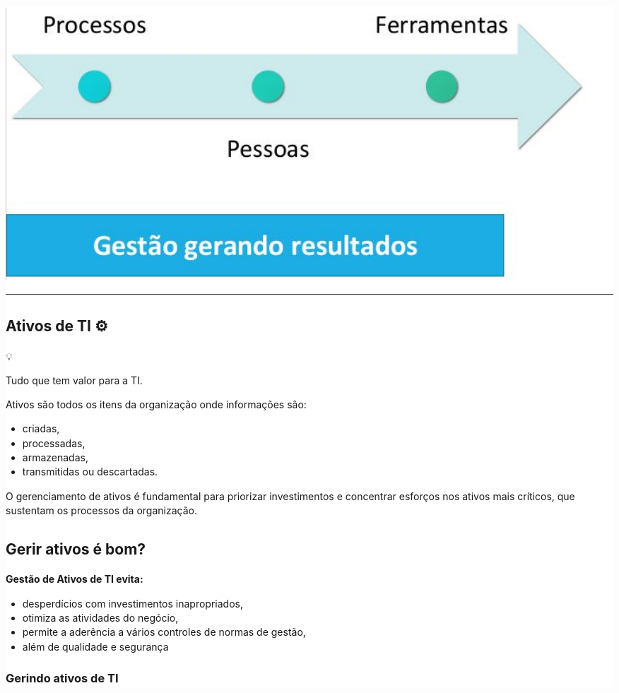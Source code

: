![image.png](imagens/image.png)

---

## Ativos de TI ⚙️

<aside>
💡

Tudo que tem valor para a TI.

</aside>

Ativos são todos os itens da organização onde informações são:

- criadas,
- processadas,
- armazenadas,
- transmitidas ou descartadas.

O gerenciamento de ativos é fundamental para priorizar investimentos e concentrar esforços nos ativos mais críticos, que sustentam os processos da organização.

## Gerir ativos é bom?

**Gestão de Ativos de TI evita:**

- desperdícios com investimentos inapropriados,
- otimiza as atividades do negócio,
- permite a aderência a vários controles de normas de
gestão,
- além de qualidade e segurança

### Gerindo ativos de TI
